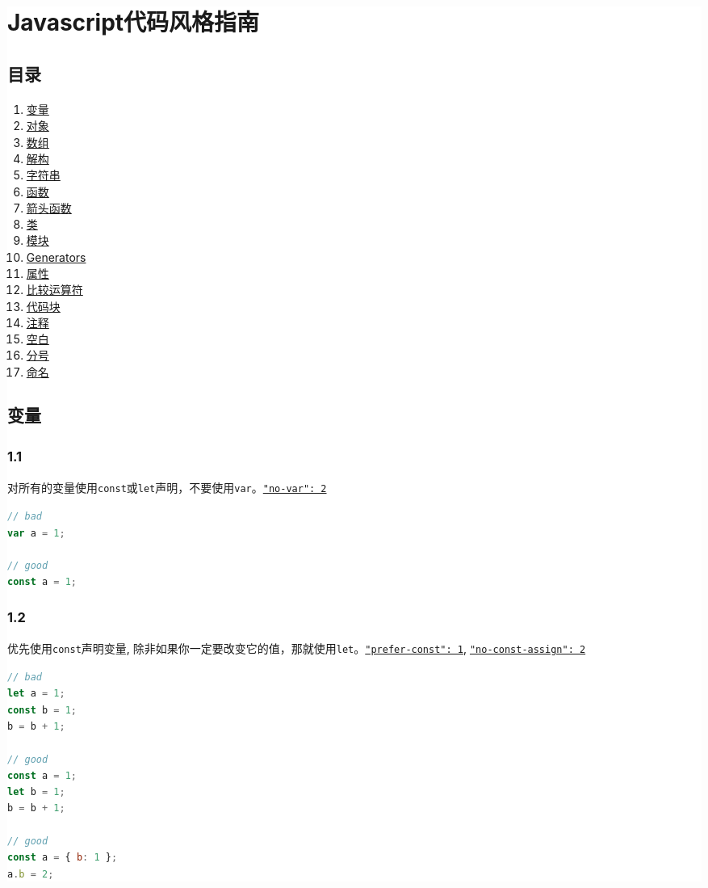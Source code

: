 # Javascript代码风格指南

## 目录
1. [变量](#variables)
1. [对象](#objects)
1. [数组](#arrays)
1. [解构](#destructuring)
1. [字符串](#strings)
1. [函数](#functions)
1. [箭头函数](#arrow-functions)
1. [类](#classes)
1. [模块](#modules)
1. [Generators](#generators)
1. [属性](#properties)
1. [比较运算符](#comparison-operators)
1. [代码块](#blocks)
1. [注释](#comments)
1. [空白](#whitespace)
1. [分号](#semicolons)
1. [命名](#naming)

<a name="variables"></a>
## 变量

### 1.1
对所有的变量使用`const`或`let`声明，不要使用`var`。[`"no-var": 2`](http://eslint.org/docs/rules/no-var.html)

``` js
// bad
var a = 1;

// good
const a = 1;
```

### 1.2
优先使用`const`声明变量, 除非如果你一定要改变它的值，那就使用`let`。[`"prefer-const": 1`](http://eslint.org/docs/rules/prefer-const.html), [`"no-const-assign": 2`](http://eslint.org/docs/rules/no-const-assign.html)

``` js
// bad
let a = 1;
const b = 1;
b = b + 1;

// good
const a = 1;
let b = 1;
b = b + 1;

// good
const a = { b: 1 };
a.b = 2;
```
